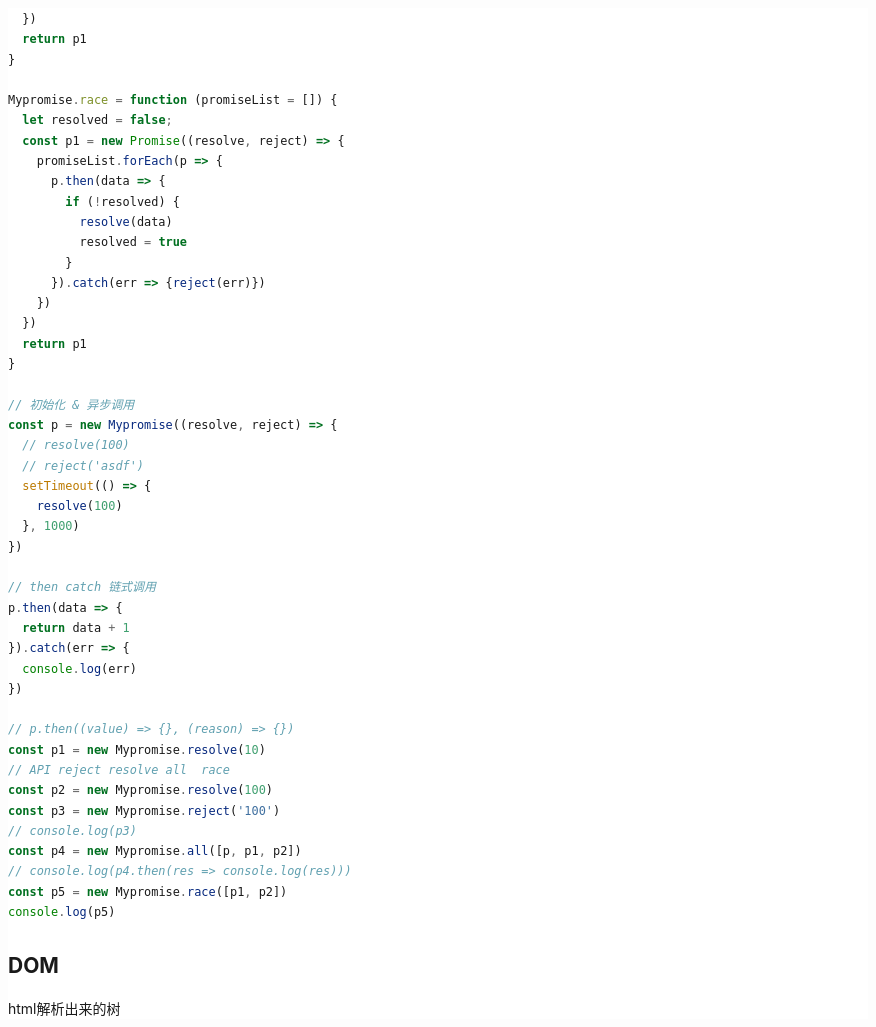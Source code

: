 ```js
  })
  return p1
}

Mypromise.race = function (promiseList = []) {
  let resolved = false;
  const p1 = new Promise((resolve, reject) => {
    promiseList.forEach(p => {
      p.then(data => {
        if (!resolved) {
          resolve(data)
          resolved = true
        }
      }).catch(err => {reject(err)})
    })
  })
  return p1
}

// 初始化 & 异步调用
const p = new Mypromise((resolve, reject) => {
  // resolve(100)
  // reject('asdf')
  setTimeout(() => {
    resolve(100)
  }, 1000)
})

// then catch 链式调用
p.then(data => {
  return data + 1
}).catch(err => {
  console.log(err)
})

// p.then((value) => {}, (reason) => {})
const p1 = new Mypromise.resolve(10)
// API reject resolve all  race
const p2 = new Mypromise.resolve(100)
const p3 = new Mypromise.reject('100')
// console.log(p3)
const p4 = new Mypromise.all([p, p1, p2])
// console.log(p4.then(res => console.log(res)))
const p5 = new Mypromise.race([p1, p2])
console.log(p5)
```


## DOM

html解析出来的树
